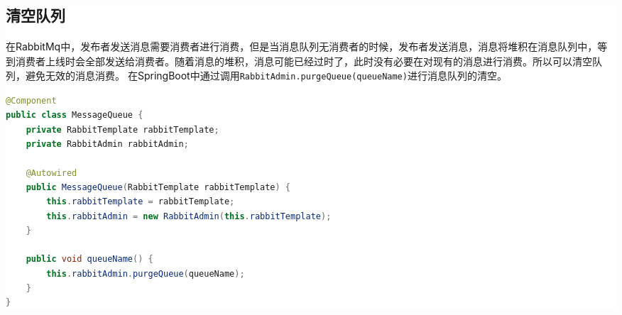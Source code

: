 ## 清空队列
在RabbitMq中，发布者发送消息需要消费者进行消费，但是当消息队列无消费者的时候，发布者发送消息，消息将堆积在消息队列中，等到消费者上线时会全部发送给消费者。随着消息的堆积，消息可能已经过时了，此时没有必要在对现有的消息进行消费。所以可以清空队列，避免无效的消息消费。
在SpringBoot中通过调用`RabbitAdmin.purgeQueue(queueName)`进行消息队列的清空。
```java
@Component
public class MessageQueue {
    private RabbitTemplate rabbitTemplate;
    private RabbitAdmin rabbitAdmin;

    @Autowired
    public MessageQueue(RabbitTemplate rabbitTemplate) {
        this.rabbitTemplate = rabbitTemplate;
        this.rabbitAdmin = new RabbitAdmin(this.rabbitTemplate);
    }

    public void queueName() {
        this.rabbitAdmin.purgeQueue(queueName);
    }
}
```